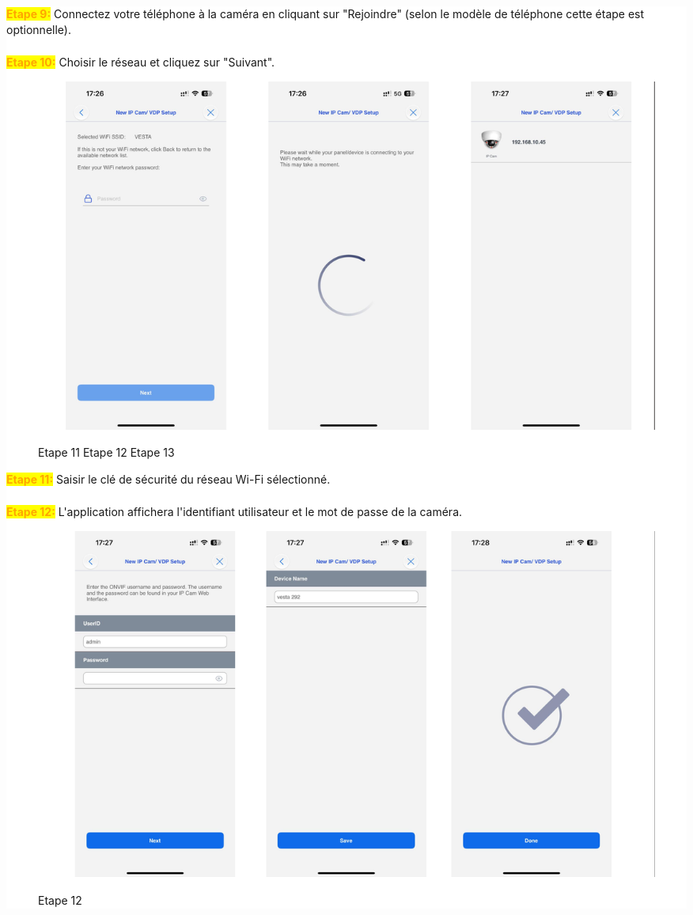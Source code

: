 <mark style="color:orange;">**Etape 9:**</mark> Connectez votre téléphone à la caméra en cliquant sur "Rejoindre" (selon le modèle de téléphone cette étape est optionnelle).\
\
<mark style="color:orange;">**Etape 10:**</mark> Choisir le réseau et cliquez sur "Suivant".

<figure><img src="../.gitbook/assets/103.png" alt=""><figcaption><p> Etape 11                                                                Etape 12                                                                    Etape 13</p></figcaption></figure>

<mark style="color:orange;">**Etape 11:**</mark> Saisir le clé de sécurité du réseau Wi-Fi sélectionné.\
\
<mark style="color:orange;">**Etape 12:**</mark> L'application affichera  l'identifiant utilisateur et le mot de passe de la caméra.

<figure><img src="../.gitbook/assets/104.png" alt=""><figcaption><p>                                                                                                                    Etape 12                                                                                                                                                  </p></figcaption></figure>
